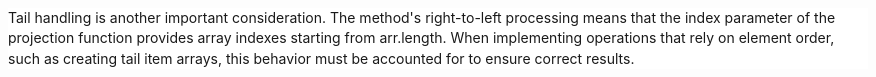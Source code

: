 Tail handling is another important consideration. The method's right-to-left processing means that the index parameter of the projection function provides array indexes starting from arr.length. When implementing operations that rely on element order, such as creating tail item arrays, this behavior must be accounted for to ensure correct results.

